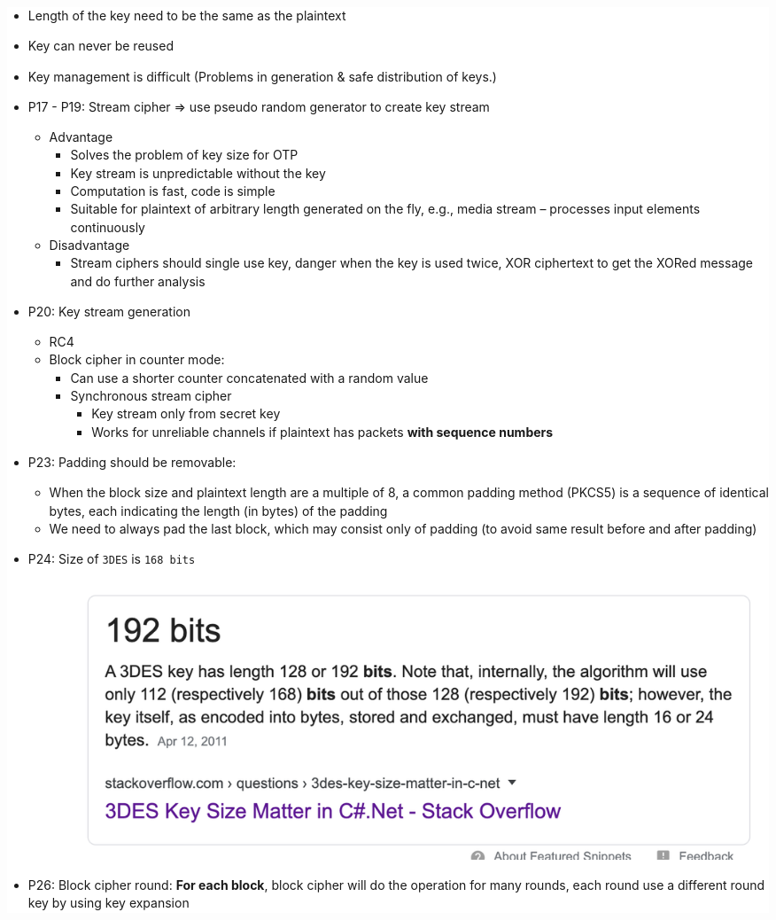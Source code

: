   * Length of the key need to be the same as the plaintext
  * Key can never be reused
  * Key management is difficult (Problems in generation & safe distribution of keys.)

* P17 - P19: Stream cipher => use pseudo random generator to create key stream

  * Advantage
    * Solves the problem of key size for OTP
    * Key stream is unpredictable without the key
    * Computation is fast, code is simple
    * Suitable for plaintext of arbitrary length generated on the fly, e.g., media stream – processes input elements continuously
  * Disadvantage
    * Stream ciphers should single use key, danger when the key is used twice, XOR ciphertext to get the XORed message and do further analysis

* P20: Key stream generation

  * RC4
  * Block cipher in counter mode: 
    * Can use a shorter counter concatenated with a random value
    * Synchronous stream cipher
      * Key stream only from secret key
      * Works for unreliable channels if plaintext has packets **with sequence numbers**

* P23: Padding should be removable: 

  * When the block size and plaintext length are a multiple of 8, a common padding method (PKCS5) is a sequence of identical bytes, each indicating the length (in bytes) of the padding
  * We need to always pad the last block, which may consist only of padding (to avoid same result before and after padding)

* P24: Size of `3DES` is `168 bits`

  ![Screenshot 2020-03-15 at 6.35.34 PM](assets/Screenshot%202020-03-15%20at%206.35.34%20PM.png)

* P26: Block cipher round: **For each block**, block cipher will do the operation for many rounds, each round use a different round key by using key expansion
